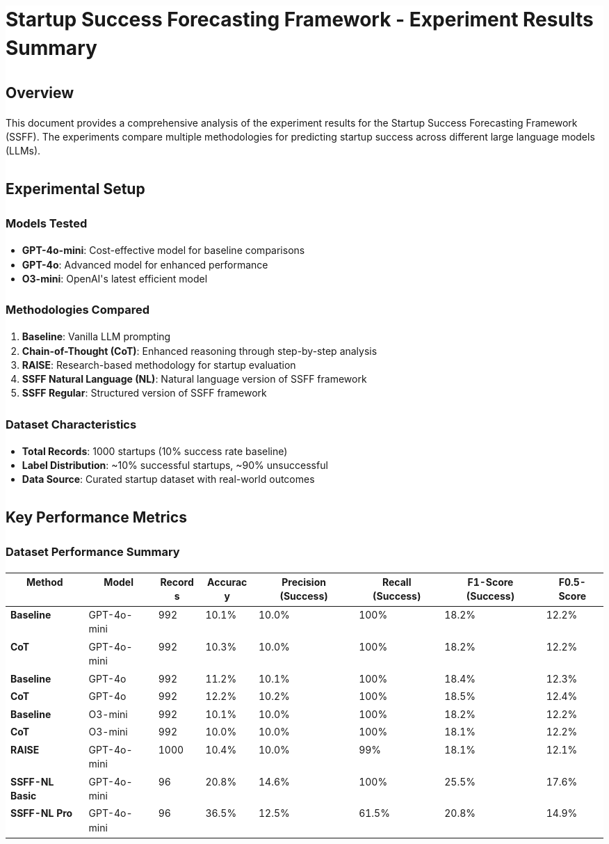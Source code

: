 # Startup Success Forecasting Framework - Experiment Results Summary

## Overview

This document provides a comprehensive analysis of the experiment results for the Startup Success Forecasting Framework (SSFF). The experiments compare multiple methodologies for predicting startup success across different large language models (LLMs).

## Experimental Setup

### Models Tested
- **GPT-4o-mini**: Cost-effective model for baseline comparisons
- **GPT-4o**: Advanced model for enhanced performance
- **O3-mini**: OpenAI's latest efficient model

### Methodologies Compared
1. **Baseline**: Vanilla LLM prompting
2. **Chain-of-Thought (CoT)**: Enhanced reasoning through step-by-step analysis  
3. **RAISE**: Research-based methodology for startup evaluation
4. **SSFF Natural Language (NL)**: Natural language version of SSFF framework
5. **SSFF Regular**: Structured version of SSFF framework

### Dataset Characteristics
- **Total Records**: 1000 startups (10% success rate baseline)
- **Label Distribution**: ~10% successful startups, ~90% unsuccessful
- **Data Source**: Curated startup dataset with real-world outcomes

## Key Performance Metrics

### Dataset Performance Summary

| Method | Model | Records | Accuracy | Precision (Success) | Recall (Success) | F1-Score (Success) | F0.5-Score |
|--------|-------|---------|----------|-------------------|------------------|-------------------|------------|
| **Baseline** | GPT-4o-mini | 992 | 10.1% | 10.0% | 100% | 18.2% | 12.2% |
| **CoT** | GPT-4o-mini | 992 | 10.3% | 10.0% | 100% | 18.2% | 12.2% |
| **Baseline** | GPT-4o | 992 | 11.2% | 10.1% | 100% | 18.4% | 12.3% |
| **CoT** | GPT-4o | 992 | 12.2% | 10.2% | 100% | 18.5% | 12.4% |
| **Baseline** | O3-mini | 992 | 10.1% | 10.0% | 100% | 18.2% | 12.2% |
| **CoT** | O3-mini | 992 | 10.0% | 10.0% | 100% | 18.1% | 12.2% |
| **RAISE** | GPT-4o-mini | 1000 | 10.4% | 10.0% | 99% | 18.1% | 12.1% |
| **SSFF-NL Basic** | GPT-4o-mini | 96 | 20.8% | 14.6% | 100% | 25.5% | 17.6% |
| **SSFF-NL Pro** | GPT-4o-mini | 96 | 36.5% | 12.5% | 61.5% | 20.8% | 14.9% |

